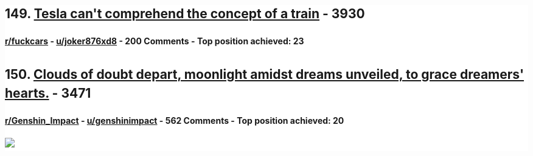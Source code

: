 ## 149. [Tesla can't comprehend the concept of a train](http://reddit.com/r/fuckcars/comments/1huxjmq/tesla_cant_comprehend_the_concept_of_a_train/) - 3930
#### [r/fuckcars](http://reddit.com/r/fuckcars) - [u/joker876xd8](http://reddit.com/u/joker876xd8) - 200 Comments - Top position achieved: 23

## 150. [Clouds of doubt depart, moonlight amidst dreams unveiled, to grace dreamers' hearts.](http://reddit.com/r/Genshin_Impact/comments/1huvo89/clouds_of_doubt_depart_moonlight_amidst_dreams/) - 3471
#### [r/Genshin_Impact](http://reddit.com/r/Genshin_Impact) - [u/genshinimpact](http://reddit.com/u/genshinimpact) - 562 Comments - Top position achieved: 20

<a href="https://www.reddit.com/gallery/1huvo89"><img src="https://b.thumbs.redditmedia.com/TfJld_Wtr95NYz5dV0cLzEqrKOR1Ct51XSWAonwCtqk.jpg"></img></a>

